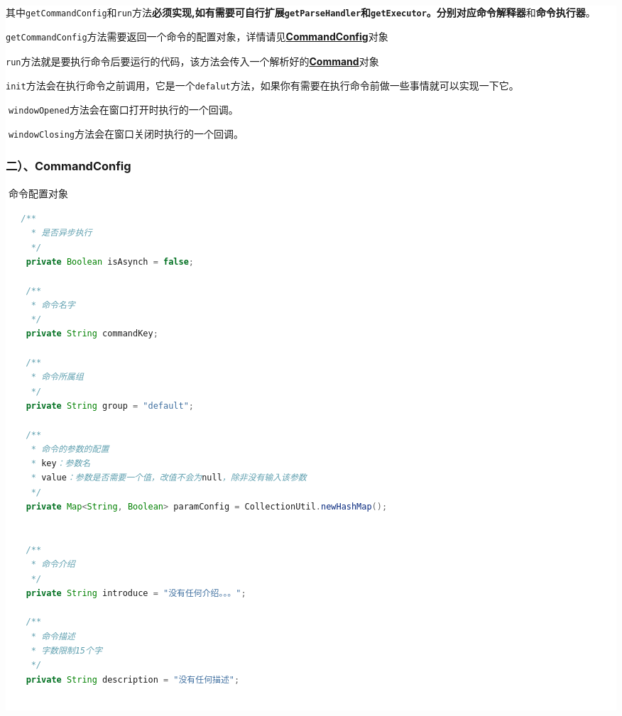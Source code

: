 ​	其中`getCommandConfig`和`run`方法**必须实现,**如有需要可自行扩展`getParseHandler`和`getExecutor`。分别对应**命令解释器**和**命令执行器**。

​	`getCommandConfig`方法需要返回一个命令的配置对象，详情请见[**CommandConfig**](#二）CommandConfig)对象

​	`run`方法就是要执行命令后要运行的代码，该方法会传入一个解析好的[**Command**](#三）Command)对象

​	`init`方法会在执行命令之前调用，它是一个`defalut`方法，如果你有需要在执行命令前做一些事情就可以实现一下它。

​	`windowOpened`方法会在窗口打开时执行的一个回调。

​	`windowClosing`方法会在窗口关闭时执行的一个回调。



### 二）、CommandConfig

​	命令配置对象

```java
   /**
     * 是否异步执行
     */
    private Boolean isAsynch = false;

    /**
     * 命令名字
     */
    private String commandKey;

    /**
     * 命令所属组
     */
    private String group = "default";

    /**
     * 命令的参数的配置
     * key：参数名
     * value：参数是否需要一个值，改值不会为null，除非没有输入该参数
     */
    private Map<String, Boolean> paramConfig = CollectionUtil.newHashMap();


    /**
     * 命令介绍
     */
    private String introduce = "没有任何介绍。。。";

    /**
     * 命令描述
     * 字数限制15个字
     */
    private String description = "没有任何描述";
```

​	
